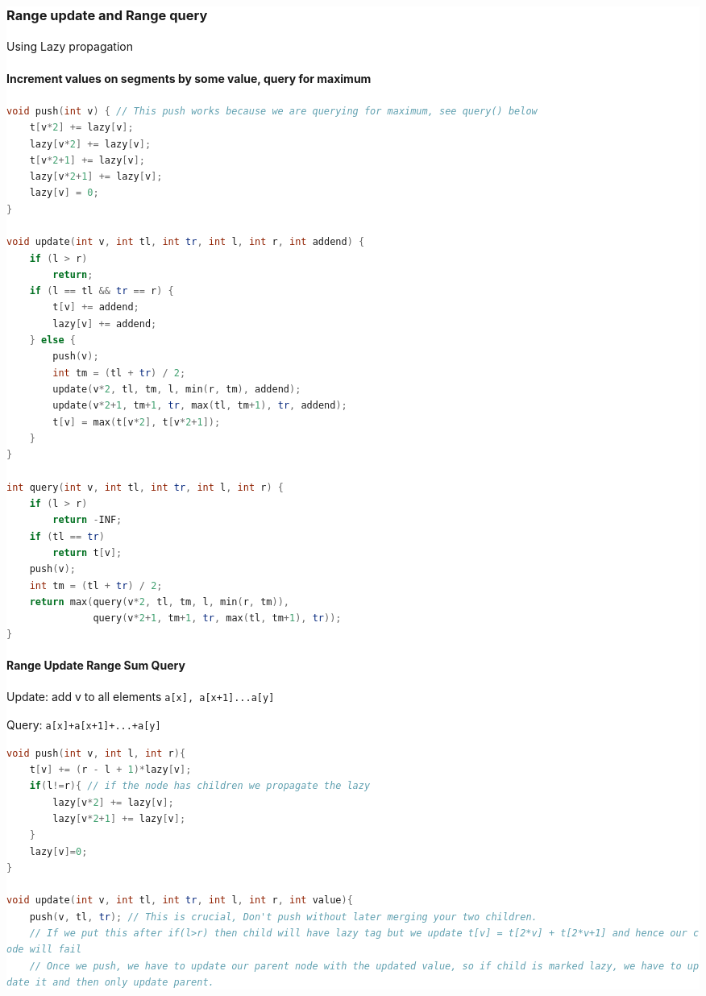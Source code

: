 ### Range update and Range query

Using Lazy propagation

#### Increment values on segments by some value, query for maximum

```cpp
void push(int v) { // This push works because we are querying for maximum, see query() below
    t[v*2] += lazy[v];
    lazy[v*2] += lazy[v];
    t[v*2+1] += lazy[v];
    lazy[v*2+1] += lazy[v];
    lazy[v] = 0;
}

void update(int v, int tl, int tr, int l, int r, int addend) {
    if (l > r) 
        return;
    if (l == tl && tr == r) {
        t[v] += addend;
        lazy[v] += addend;
    } else {
        push(v);
        int tm = (tl + tr) / 2;
        update(v*2, tl, tm, l, min(r, tm), addend);
        update(v*2+1, tm+1, tr, max(tl, tm+1), tr, addend);
        t[v] = max(t[v*2], t[v*2+1]);
    }
}

int query(int v, int tl, int tr, int l, int r) {
    if (l > r)
        return -INF;
    if (tl == tr)
        return t[v];
    push(v);
    int tm = (tl + tr) / 2;
    return max(query(v*2, tl, tm, l, min(r, tm)), 
               query(v*2+1, tm+1, tr, max(tl, tm+1), tr));
}
```

#### Range Update Range Sum Query

Update: add v to all elements `a[x], a[x+1]...a[y]`

Query: `a[x]+a[x+1]+...+a[y]`

```cpp
void push(int v, int l, int r){
    t[v] += (r - l + 1)*lazy[v];
    if(l!=r){ // if the node has children we propagate the lazy
    	lazy[v*2] += lazy[v];
    	lazy[v*2+1] += lazy[v];
    }
    lazy[v]=0;
}

void update(int v, int tl, int tr, int l, int r, int value){
    push(v, tl, tr); // This is crucial, Don't push without later merging your two children.
    // If we put this after if(l>r) then child will have lazy tag but we update t[v] = t[2*v] + t[2*v+1] and hence our code will fail
    // Once we push, we have to update our parent node with the updated value, so if child is marked lazy, we have to update it and then only update parent.
```